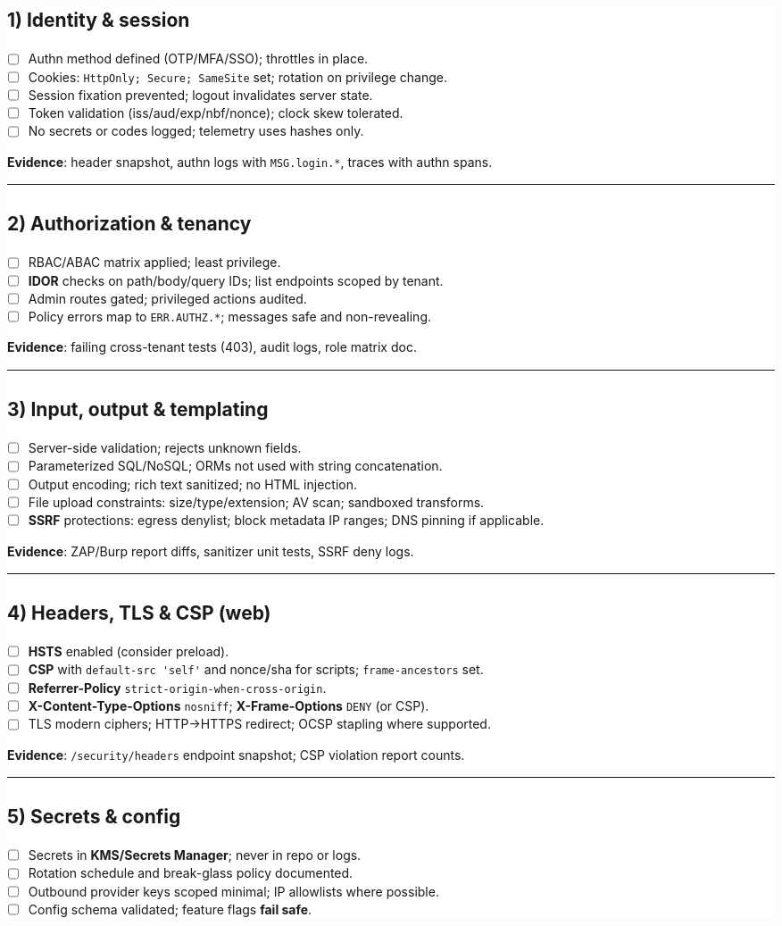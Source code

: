
## 1) Identity & session

- [ ] Authn method defined (OTP/MFA/SSO); throttles in place.  
- [ ] Cookies: `HttpOnly; Secure; SameSite` set; rotation on privilege change.  
- [ ] Session fixation prevented; logout invalidates server state.  
- [ ] Token validation (iss/aud/exp/nbf/nonce); clock skew tolerated.  
- [ ] No secrets or codes logged; telemetry uses hashes only.

**Evidence**: header snapshot, authn logs with `MSG.login.*`, traces with authn spans.

---

## 2) Authorization & tenancy

- [ ] RBAC/ABAC matrix applied; least privilege.  
- [ ] **IDOR** checks on path/body/query IDs; list endpoints scoped by tenant.  
- [ ] Admin routes gated; privileged actions audited.  
- [ ] Policy errors map to `ERR.AUTHZ.*`; messages safe and non-revealing.

**Evidence**: failing cross-tenant tests (403), audit logs, role matrix doc.

---

## 3) Input, output & templating

- [ ] Server-side validation; rejects unknown fields.  
- [ ] Parameterized SQL/NoSQL; ORMs not used with string concatenation.  
- [ ] Output encoding; rich text sanitized; no HTML injection.  
- [ ] File upload constraints: size/type/extension; AV scan; sandboxed transforms.  
- [ ] **SSRF** protections: egress denylist; block metadata IP ranges; DNS pinning if applicable.

**Evidence**: ZAP/Burp report diffs, sanitizer unit tests, SSRF deny logs.

---

## 4) Headers, TLS & CSP (web)

- [ ] **HSTS** enabled (consider preload).  
- [ ] **CSP** with `default-src 'self'` and nonce/sha for scripts; `frame-ancestors` set.  
- [ ] **Referrer-Policy** `strict-origin-when-cross-origin`.  
- [ ] **X-Content-Type-Options** `nosniff`; **X-Frame-Options** `DENY` (or CSP).  
- [ ] TLS modern ciphers; HTTP→HTTPS redirect; OCSP stapling where supported.

**Evidence**: `/security/headers` endpoint snapshot; CSP violation report counts.

---

## 5) Secrets & config

- [ ] Secrets in **KMS/Secrets Manager**; never in repo or logs.  
- [ ] Rotation schedule and break-glass policy documented.  
- [ ] Outbound provider keys scoped minimal; IP allowlists where possible.  
- [ ] Config schema validated; feature flags **fail safe**.
